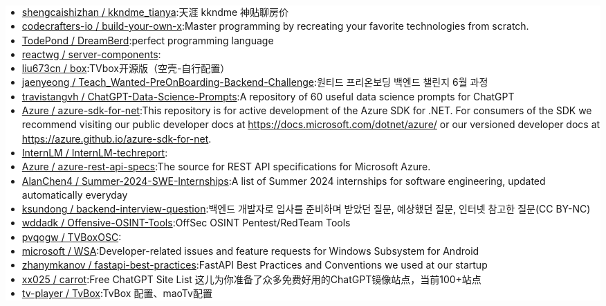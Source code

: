 * [shengcaishizhan / kkndme_tianya](https://github.com/shengcaishizhan/kkndme_tianya):天涯 kkndme 神贴聊房价
* [codecrafters-io / build-your-own-x](https://github.com/codecrafters-io/build-your-own-x):Master programming by recreating your favorite technologies from scratch.
* [TodePond / DreamBerd](https://github.com/TodePond/DreamBerd):perfect programming language
* [reactwg / server-components](https://github.com/reactwg/server-components):
* [liu673cn / box](https://github.com/liu673cn/box):TVbox开源版（空壳-自行配置）
* [jaenyeong / Teach_Wanted-PreOnBoarding-Backend-Challenge](https://github.com/jaenyeong/Teach_Wanted-PreOnBoarding-Backend-Challenge):원티드 프리온보딩 백엔드 챌린지 6월 과정
* [travistangvh / ChatGPT-Data-Science-Prompts](https://github.com/travistangvh/ChatGPT-Data-Science-Prompts):A repository of 60 useful data science prompts for ChatGPT
* [Azure / azure-sdk-for-net](https://github.com/Azure/azure-sdk-for-net):This repository is for active development of the Azure SDK for .NET. For consumers of the SDK we recommend visiting our public developer docs at https://docs.microsoft.com/dotnet/azure/ or our versioned developer docs at https://azure.github.io/azure-sdk-for-net.
* [InternLM / InternLM-techreport](https://github.com/InternLM/InternLM-techreport):
* [Azure / azure-rest-api-specs](https://github.com/Azure/azure-rest-api-specs):The source for REST API specifications for Microsoft Azure.
* [AlanChen4 / Summer-2024-SWE-Internships](https://github.com/AlanChen4/Summer-2024-SWE-Internships):A list of Summer 2024 internships for software engineering, updated automatically everyday
* [ksundong / backend-interview-question](https://github.com/ksundong/backend-interview-question):백엔드 개발자로 입사를 준비하며 받았던 질문, 예상했던 질문, 인터넷 참고한 질문(CC BY-NC)
* [wddadk / Offensive-OSINT-Tools](https://github.com/wddadk/Offensive-OSINT-Tools):OffSec OSINT Pentest/RedTeam Tools
* [pvqogw / TVBoxOSC](https://github.com/pvqogw/TVBoxOSC):
* [microsoft / WSA](https://github.com/microsoft/WSA):Developer-related issues and feature requests for Windows Subsystem for Android
* [zhanymkanov / fastapi-best-practices](https://github.com/zhanymkanov/fastapi-best-practices):FastAPI Best Practices and Conventions we used at our startup
* [xx025 / carrot](https://github.com/xx025/carrot):Free ChatGPT Site List 这儿为你准备了众多免费好用的ChatGPT镜像站点，当前100+站点
* [tv-player / TvBox](https://github.com/tv-player/TvBox):TvBox 配置、maoTv配置
